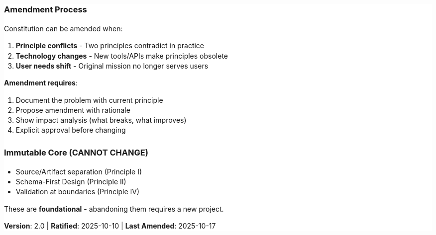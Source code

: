 ### Amendment Process

Constitution can be amended when:
1. **Principle conflicts** - Two principles contradict in practice
2. **Technology changes** - New tools/APIs make principles obsolete
3. **User needs shift** - Original mission no longer serves users

**Amendment requires**:
1. Document the problem with current principle
2. Propose amendment with rationale
3. Show impact analysis (what breaks, what improves)
4. Explicit approval before changing

### Immutable Core (CANNOT CHANGE)
- Source/Artifact separation (Principle I)
- Schema-First Design (Principle II)
- Validation at boundaries (Principle IV)

These are **foundational** - abandoning them requires a new project.

**Version**: 2.0 | **Ratified**: 2025-10-10 | **Last Amended**: 2025-10-17
